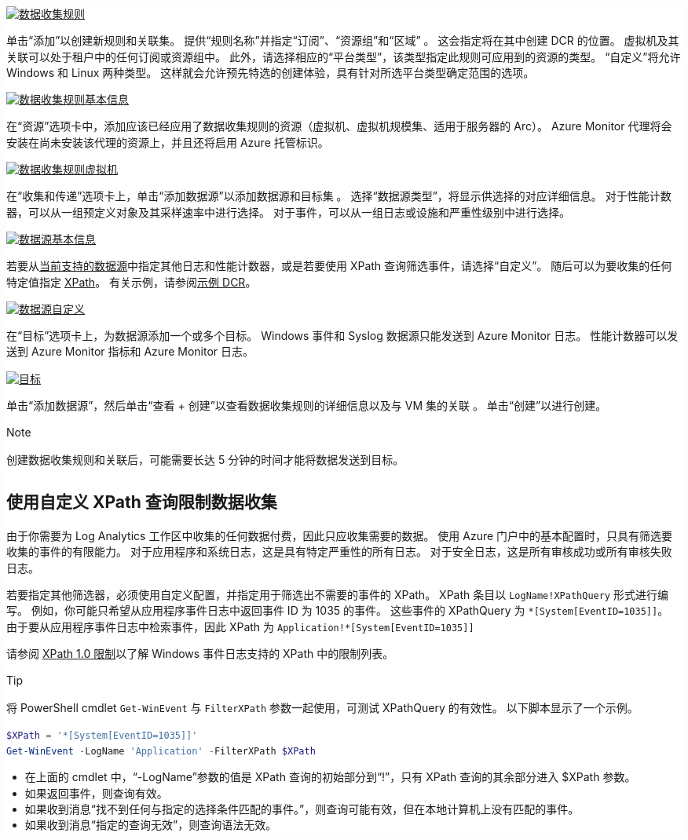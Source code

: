 [![数据收集规则](media/data-collection-rule-azure-monitor-agent/data-collection-rules-updated.png)](media/data-collection-rule-azure-monitor-agent/data-collection-rules-updated.png#lightbox)

单击“添加”以创建新规则和关联集。 提供“规则名称”并指定“订阅”、“资源组”和“区域”   。 这会指定将在其中创建 DCR 的位置。 虚拟机及其关联可以处于租户中的任何订阅或资源组中。
此外，请选择相应的“平台类型”，该类型指定此规则可应用到的资源的类型。 “自定义”将允许 Windows 和 Linux 两种类型。 这样就会允许预先特选的创建体验，具有针对所选平台类型确定范围的选项。

[![数据收集规则基本信息](media/data-collection-rule-azure-monitor-agent/data-collection-rule-basics-updated.png)](media/data-collection-rule-azure-monitor-agent/data-collection-rule-basics-updated.png#lightbox)

在“资源”选项卡中，添加应该已经应用了数据收集规则的资源（虚拟机、虚拟机规模集、适用于服务器的 Arc）。 Azure Monitor 代理将会安装在尚未安装该代理的资源上，并且还将启用 Azure 托管标识。

[![数据收集规则虚拟机](media/data-collection-rule-azure-monitor-agent/data-collection-rule-virtual-machines-updated.png)](media/data-collection-rule-azure-monitor-agent/data-collection-rule-virtual-machines-updated.png#lightbox)

在“收集和传递”选项卡上，单击“添加数据源”以添加数据源和目标集 。 选择“数据源类型”，将显示供选择的对应详细信息。 对于性能计数器，可以从一组预定义对象及其采样速率中进行选择。 对于事件，可以从一组日志或设施和严重性级别中进行选择。 

[![数据源基本信息](media/data-collection-rule-azure-monitor-agent/data-collection-rule-data-source-basic-updated.png)](media/data-collection-rule-azure-monitor-agent/data-collection-rule-data-source-basic-updated.png#lightbox)


若要从[当前支持的数据源](azure-monitor-agent-overview.md#data-sources-and-destinations)中指定其他日志和性能计数器，或是若要使用 XPath 查询筛选事件，请选择“自定义”。 随后可以为要收集的任何特定值指定 [XPath](https://www.w3schools.com/xml/xpath_syntax.asp)。 有关示例，请参阅[示例 DCR](data-collection-rule-overview.md#sample-data-collection-rule)。

[![数据源自定义](media/data-collection-rule-azure-monitor-agent/data-collection-rule-data-source-custom-updated.png)](media/data-collection-rule-azure-monitor-agent/data-collection-rule-data-source-custom-updated.png#lightbox)

在“目标”选项卡上，为数据源添加一个或多个目标。 Windows 事件和 Syslog 数据源只能发送到 Azure Monitor 日志。 性能计数器可以发送到 Azure Monitor 指标和 Azure Monitor 日志。

[![目标](media/data-collection-rule-azure-monitor-agent/data-collection-rule-destination.png)](media/data-collection-rule-azure-monitor-agent/data-collection-rule-destination.png#lightbox)

单击“添加数据源”，然后单击“查看 + 创建”以查看数据收集规则的详细信息以及与 VM 集的关联 。 单击“创建”以进行创建。

> [!NOTE]
> 创建数据收集规则和关联后，可能需要长达 5 分钟的时间才能将数据发送到目标。

## <a name="limit-data-collection-with-custom-xpath-queries"></a>使用自定义 XPath 查询限制数据收集
由于你需要为 Log Analytics 工作区中收集的任何数据付费，因此只应收集需要的数据。 使用 Azure 门户中的基本配置时，只具有筛选要收集的事件的有限能力。 对于应用程序和系统日志，这是具有特定严重性的所有日志。 对于安全日志，这是所有审核成功或所有审核失败日志。

若要指定其他筛选器，必须使用自定义配置，并指定用于筛选出不需要的事件的 XPath。 XPath 条目以 `LogName!XPathQuery` 形式进行编写。 例如，你可能只希望从应用程序事件日志中返回事件 ID 为 1035 的事件。 这些事件的 XPathQuery 为 `*[System[EventID=1035]]`。 由于要从应用程序事件日志中检索事件，因此 XPath 为 `Application!*[System[EventID=1035]]`

请参阅 [XPath 1.0 限制](/windows/win32/wes/consuming-events#xpath-10-limitations)以了解 Windows 事件日志支持的 XPath 中的限制列表。

> [!TIP]
> 将 PowerShell cmdlet `Get-WinEvent` 与 `FilterXPath` 参数一起使用，可测试 XPathQuery 的有效性。 以下脚本显示了一个示例。
> 
> ```powershell
> $XPath = '*[System[EventID=1035]]'
> Get-WinEvent -LogName 'Application' -FilterXPath $XPath
> ```
>
> - 在上面的 cmdlet 中，“-LogName”参数的值是 XPath 查询的初始部分到“!”，只有 XPath 查询的其余部分进入 $XPath 参数。
> - 如果返回事件，则查询有效。
> - 如果收到消息“找不到任何与指定的选择条件匹配的事件。”，则查询可能有效，但在本地计算机上没有匹配的事件。
> - 如果收到消息“指定的查询无效”，则查询语法无效。 
